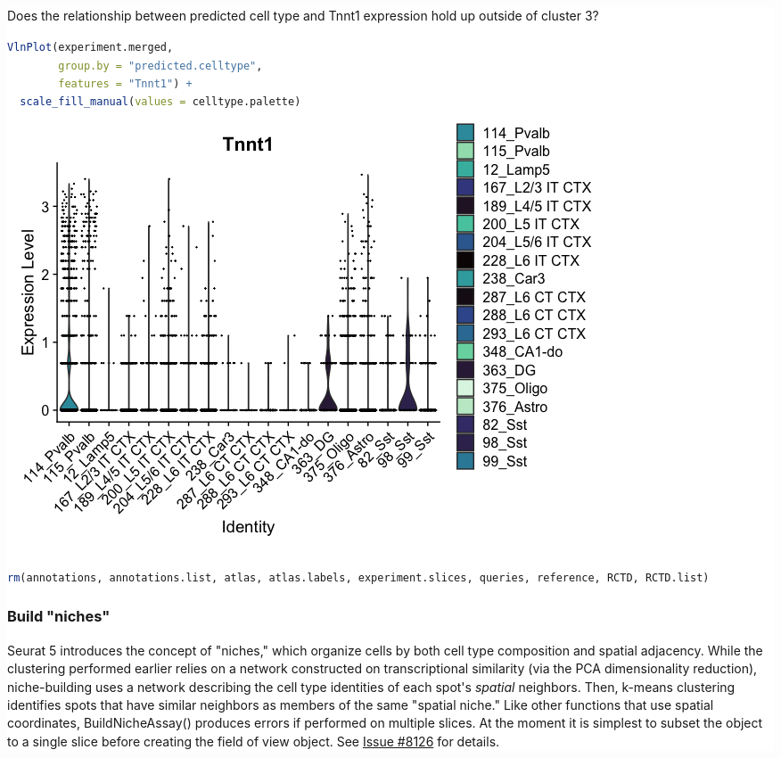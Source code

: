Does the relationship between predicted cell type and Tnnt1 expression hold up outside of cluster 3?


```r
VlnPlot(experiment.merged,
        group.by = "predicted.celltype",
        features = "Tnnt1") +
  scale_fill_manual(values = celltype.palette)
```

![](spatial_analysis_files/figure-html/tnnt1_vln_all-1.png)


```r
rm(annotations, annotations.list, atlas, atlas.labels, experiment.slices, queries, reference, RCTD, RCTD.list)
```


### Build "niches"

Seurat 5 introduces the concept of "niches," which organize cells by both cell type composition and spatial adjacency. While the clustering performed earlier relies on a network constructed on transcriptional similarity (via the PCA dimensionality reduction), niche-building uses a network describing the cell type identities of each spot's *spatial* neighbors. Then, k-means clustering identifies spots that have similar neighbors as members of the same "spatial niche." Like other functions that use spatial coordinates, BuildNicheAssay() produces errors if performed on multiple slices. At the moment it is simplest to subset the object to a single slice before creating the field of view object. See [Issue #8126](https://github.com/satijalab/seurat/issues/8126) for details.
